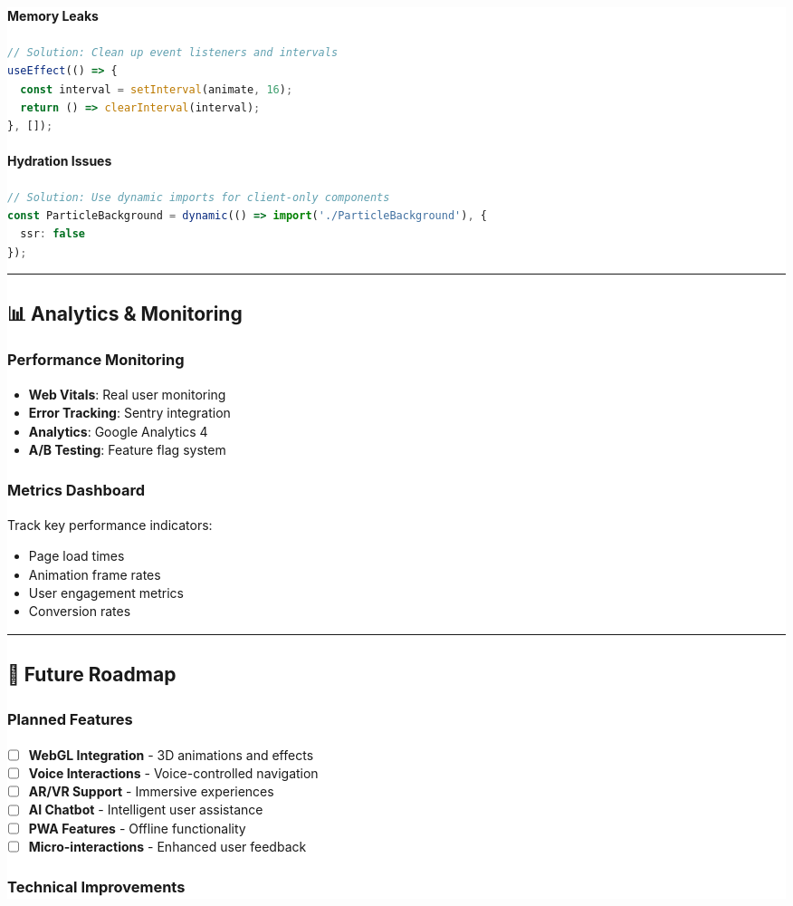 #### **Memory Leaks**
```typescript
// Solution: Clean up event listeners and intervals
useEffect(() => {
  const interval = setInterval(animate, 16);
  return () => clearInterval(interval);
}, []);
```

#### **Hydration Issues**
```typescript
// Solution: Use dynamic imports for client-only components
const ParticleBackground = dynamic(() => import('./ParticleBackground'), {
  ssr: false
});
```

---

## 📊 Analytics & Monitoring

### **Performance Monitoring**

- **Web Vitals**: Real user monitoring
- **Error Tracking**: Sentry integration
- **Analytics**: Google Analytics 4
- **A/B Testing**: Feature flag system

### **Metrics Dashboard**

Track key performance indicators:
- Page load times
- Animation frame rates
- User engagement metrics
- Conversion rates

---

## 🔮 Future Roadmap

### **Planned Features**

- [ ] **WebGL Integration** - 3D animations and effects
- [ ] **Voice Interactions** - Voice-controlled navigation
- [ ] **AR/VR Support** - Immersive experiences
- [ ] **AI Chatbot** - Intelligent user assistance
- [ ] **PWA Features** - Offline functionality
- [ ] **Micro-interactions** - Enhanced user feedback

### **Technical Improvements**
